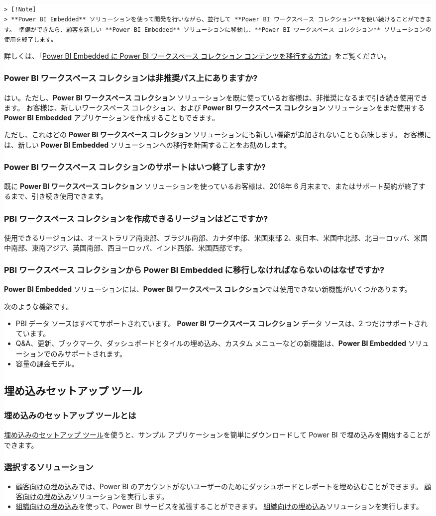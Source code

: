     > [!Note]
    > **Power BI Embedded** ソリューションを使って開発を行いながら、並行して **Power BI ワークスペース コレクション**を使い続けることができます。 準備ができたら、顧客を新しい **Power BI Embedded** ソリューションに移動し、**Power BI ワークスペース コレクション** ソリューションの使用を終了します。

詳しくは、「[Power BI Embedded に Power BI ワークスペース コレクション コンテンツを移行する方法](https://docs.microsoft.com/power-bi/developer/migrate-from-powerbi-embedded)」をご覧ください。

### <a name="is-power-bi-workspace-collection-on-a-deprecation-path"></a>Power BI ワークスペース コレクションは非推奨パス上にありますか?

はい。ただし、**Power BI ワークスペース コレクション** ソリューションを既に使っているお客様は、非推奨になるまで引き続き使用できます。 お客様は、新しいワークスペース コレクション、および **Power BI ワークスペース コレクション** ソリューションをまだ使用する **Power BI Embedded** アプリケーションを作成することもできます。

ただし、これはどの **Power BI ワークスペース コレクション** ソリューションにも新しい機能が追加されないことも意味します。 お客様には、新しい **Power BI Embedded** ソリューションへの移行を計画することをお勧めします。

### <a name="when-is-power-bi-workspace-collection-support-discontinued"></a>Power BI ワークスペース コレクションのサポートはいつ終了しますか?

既に **Power BI ワークスペース コレクション** ソリューションを使っているお客様は、2018年 6 月末まで、またはサポート契約が終了するまで、引き続き使用できます。

### <a name="in-what-regions-can-i-create-a-pbi-workspace-collection"></a>PBI ワークスペース コレクションを作成できるリージョンはどこですか?

使用できるリージョンは、オーストラリア南東部、ブラジル南部、カナダ中部、米国東部 2、東日本、米国中北部、北ヨーロッパ、米国中南部、東南アジア、英国南部、西ヨーロッパ、インド西部、米国西部です。

### <a name="why-should-i-migrate-from-pbi-workspace-collection-to-power-bi-embedded"></a>PBI ワークスペース コレクションから Power BI Embedded に移行しなければならないのはなぜですか?

**Power BI Embedded** ソリューションには、**Power BI ワークスペース コレクション**では使用できない新機能がいくつかあります。

次のような機能です。
* PBI データ ソースはすべてサポートされています。 **Power BI ワークスペース コレクション** データ ソースは、2 つだけサポートされています。 
* Q&A、更新、ブックマーク、ダッシュボードとタイルの埋め込み、カスタム メニューなどの新機能は、**Power BI Embedded** ソリューションでのみサポートされます。
* 容量の課金モデル。

## <a name="embedding-setup-tool"></a>埋め込みセットアップ ツール

### <a name="what-is-the-embedding-setup-tool"></a>埋め込みのセットアップ ツールとは

[埋め込みのセットアップ ツール](https://aka.ms/embedsetup)を使うと、サンプル アプリケーションを簡単にダウンロードして Power BI で埋め込みを開始することができます。

### <a name="which-solution-should-i-choose"></a>選択するソリューション

* [顧客向けの埋め込み](embedding.md#embedding-for-your-customers)では、Power BI のアカウントがないユーザーのためにダッシュボードとレポートを埋め込むことができます。 [顧客向けの埋め込み](https://aka.ms/embedsetup/AppOwnsData)ソリューションを実行します。
* [組織向けの埋め込み](embedding.md#embedding-for-your-organization)を使って、Power BI サービスを拡張することができます。 [組織向けの埋め込み](https://aka.ms/embedsetup/UserOwnsData)ソリューションを実行します。
